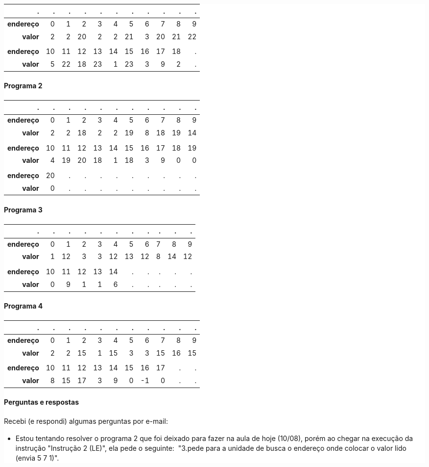 .            | .   | .   | .   | .   | .   | .   | .   | .   | .   | .
-----------: | --: | --: | --: | --: | --: | --: | --: | --: | --: | --: 
**endereço** |  0  |  1  |  2  |  3  |  4  |  5  |  6  |  7  |  8  |  9
**valor**    |  2  |  2  | 20  |  2  |  2  | 21  |  3  | 20  | 21  | 22
||||||||||
**endereço** | 10  | 11  | 12  | 13  | 14  | 15  | 16  | 17  | 18  | .
**valor**    |  5  | 22  | 18  | 23  |  1  | 23  |  3  |  9  |  2  | .


#### Programa 2

.            | .   | .   | .   | .   | .   | .   | .   | .   | .   | .
-----------: | --: | --: | --: | --: | --: | --: | --: | --: | --: | --: 
**endereço** |  0  |  1  |  2  |  3  |  4  |  5  |  6  |  7  |  8  |  9
**valor**    |  2  |  2  | 18  |  2  |  2  | 19  |  8  | 18  | 19  | 14
||||||||||
**endereço** | 10  | 11  | 12  | 13  | 14  | 15  | 16  | 17  | 18  | 19
**valor**    |  4  | 19  | 20  | 18  |  1  | 18  |  3  |  9  |  0  |  0
||||||||||
**endereço** | 20  | .   | .   | .   | .   | .   | .   | .   | .   | . 
**valor**    |  0  | .   | .   | .   | .   | .   | .   | .   | .   | . 

#### Programa 3

.            | .   | .   | .   | .   | .   | .   | .   | .   | .   | .
-----------: | --: | --: | --: | --: | --: | --: | --: | --: | --: | --: 
**endereço** |  0  |  1  |  2  |  3  |  4  |  5  |  6  |  7  |  8  |  9
**valor**    |  1  | 12  |  3  |  3  | 12  | 13  | 12  |  8  | 14  | 12
||||||||||
**endereço** | 10  | 11  | 12  | 13  | 14  | .   | .   | .   | .   | . 
**valor**    |  0  |  9  |  1  |  1  |  6  | .   | .   | .   | .   | . 

#### Programa 4

.            | .   | .   | .   | .   | .   | .   | .   | .   | .   | .
-----------: | --: | --: | --: | --: | --: | --: | --: | --: | --: | --: 
**endereço** |  0  |  1  |  2  |  3  |  4  |  5  |  6  |  7  |  8  |  9
**valor**    |  2  |  2  | 15  |  1  | 15  |  3  |  3  | 15  | 16  | 15
||||||||||
**endereço** | 10  | 11  | 12  | 13  | 14  | 15  | 16  | 17  | .   | . 
**valor**    |  8  | 15  | 17  |  3  |  9  |  0  | -1  |  0  | .   | . 


#### Perguntas e respostas

Recebi (e respondi) algumas perguntas por e-mail:

- Estou tentando resolver o programa 2 que foi deixado para fazer na aula de hoje (10/08), porém ao chegar na execução da instrução "Instrução 2 (LE)", ela pede o seguinte:  "3.pede para a unidade de busca o endereço onde colocar o valor lido (envia 5 7 1)".
